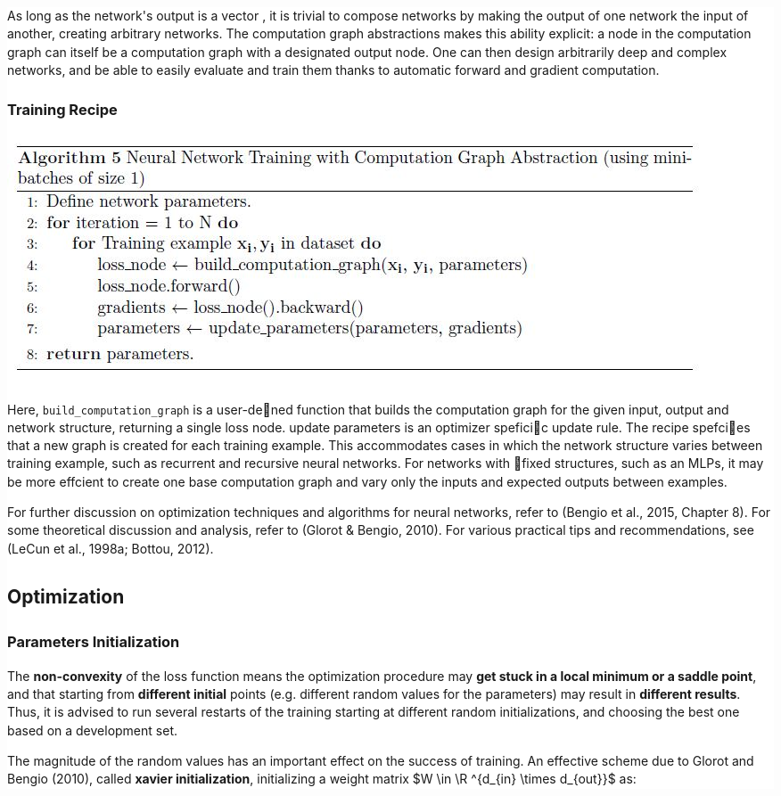As long as the network's output is a vector , it
is trivial to compose networks by making the output of one network the input of another,
creating arbitrary networks. The computation graph abstractions makes this ability explicit:
a node in the computation graph can itself be a computation graph with a designated output
node. One can then design arbitrarily deep and complex networks, and be able to easily
evaluate and train them thanks to automatic forward and gradient computation.

### Training  Recipe

![](training-recipe.jpg)

Here, `build_computation_graph` is a user-dened function that builds the computation
graph for the given input, output and network structure, returning a single loss node.
update parameters is an optimizer speficic update rule. The recipe spefcies that a new
graph is created for each training example. This accommodates cases in which the network
structure varies between training example, such as recurrent and recursive neural networks. For networks with fixed structures, such as an MLPs, it may be more effcient to create one base computation graph and vary only the inputs and expected outputs between examples.

For further discussion on optimization techniques and algorithms for neural networks, refer
to (Bengio et al., 2015, Chapter 8). For some theoretical discussion and analysis, refer to (Glorot & Bengio, 2010). For various practical tips and recommendations, see (LeCun et al., 1998a; Bottou, 2012).

## Optimization

### Parameters Initialization

The **non-convexity** of the loss function means the optimization procedure
may **get stuck in a local minimum or a saddle point**, and that starting from **different initial**
points (e.g. different random values for the parameters) may result in **different results**. Thus,
it is advised to run several restarts of the training starting at different random initializations,
and choosing the best one based on a development set.

The magnitude of the random values has an important effect on the success of training.
An effective scheme due to Glorot and Bengio (2010), called **xavier initialization**, initializing a weight matrix $W \in \R ^{d_{in} \times d_{out}}$ as:
